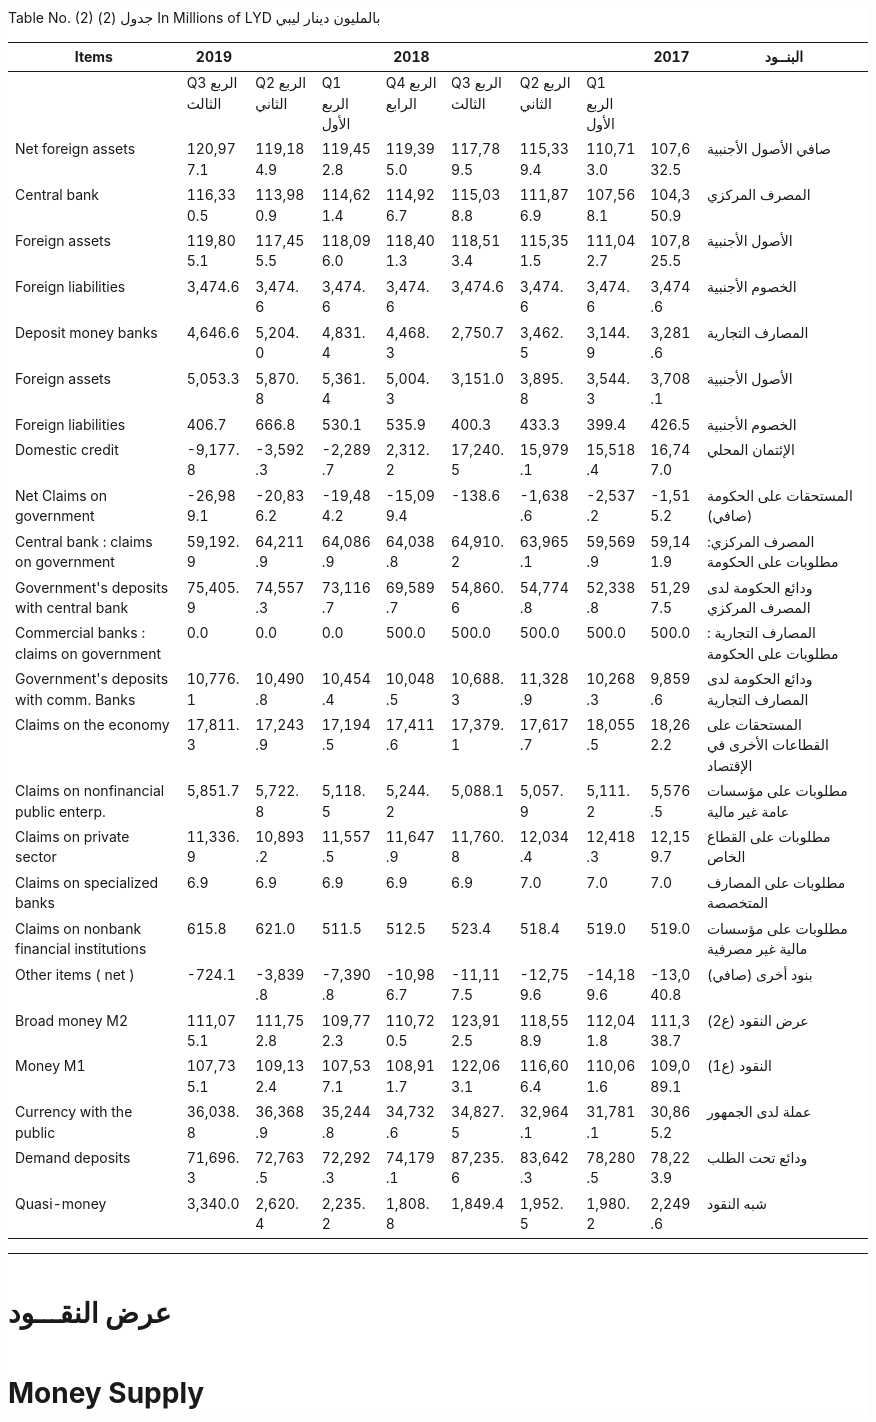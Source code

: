 Table No. (2)                                                                                                                                                                           جدول (2)
In Millions of LYD                                                                                                                                                            بالمليون دينار ليبي

| Items | 2019 | | | 2018 | | | | 2017 | البنــود |
|---|---|---|---|---|---|---|---|---|---|
| | Q3 الربع الثالث | Q2 الربع الثاني | Q1 الربع الأول | Q4 الربع الرابع | Q3 الربع الثالث | Q2 الربع الثاني | Q1 الربع الأول | | |
| Net foreign assets | 120,977.1 | 119,184.9 | 119,452.8 | 119,395.0 | 117,789.5 | 115,339.4 | 110,713.0 | 107,632.5 | صافي الأصول الأجنبية |
| Central bank | 116,330.5 | 113,980.9 | 114,621.4 | 114,926.7 | 115,038.8 | 111,876.9 | 107,568.1 | 104,350.9 | المصرف المركزي |
| Foreign assets | 119,805.1 | 117,455.5 | 118,096.0 | 118,401.3 | 118,513.4 | 115,351.5 | 111,042.7 | 107,825.5 | الأصول الأجنبية |
| Foreign liabilities | 3,474.6 | 3,474.6 | 3,474.6 | 3,474.6 | 3,474.6 | 3,474.6 | 3,474.6 | 3,474.6 | الخصوم الأجنبية |
| Deposit money banks | 4,646.6 | 5,204.0 | 4,831.4 | 4,468.3 | 2,750.7 | 3,462.5 | 3,144.9 | 3,281.6 | المصارف التجارية |
| Foreign assets | 5,053.3 | 5,870.8 | 5,361.4 | 5,004.3 | 3,151.0 | 3,895.8 | 3,544.3 | 3,708.1 | الأصول الأجنبية |
| Foreign liabilities | 406.7 | 666.8 | 530.1 | 535.9 | 400.3 | 433.3 | 399.4 | 426.5 | الخصوم الأجنبية |
| Domestic credit | -9,177.8 | -3,592.3 | -2,289.7 | 2,312.2 | 17,240.5 | 15,979.1 | 15,518.4 | 16,747.0 | الإئتمان المحلي |
| Net Claims on government | -26,989.1 | -20,836.2 | -19,484.2 | -15,099.4 | -138.6 | -1,638.6 | -2,537.2 | -1,515.2 | المستحقات على الحكومة (صافي) |
| Central bank : claims on government | 59,192.9 | 64,211.9 | 64,086.9 | 64,038.8 | 64,910.2 | 63,965.1 | 59,569.9 | 59,141.9 | المصرف المركزي: مطلوبات على الحكومة |
| Government's deposits with central bank | 75,405.9 | 74,557.3 | 73,116.7 | 69,589.7 | 54,860.6 | 54,774.8 | 52,338.8 | 51,297.5 | ودائع الحكومة لدى المصرف المركزي |
| Commercial banks : claims on government | 0.0 | 0.0 | 0.0 | 500.0 | 500.0 | 500.0 | 500.0 | 500.0 | المصارف التجارية : مطلوبات على الحكومة |
| Government's deposits with comm. Banks | 10,776.1 | 10,490.8 | 10,454.4 | 10,048.5 | 10,688.3 | 11,328.9 | 10,268.3 | 9,859.6 | ودائع الحكومة لدى المصارف التجارية |
| Claims on the economy | 17,811.3 | 17,243.9 | 17,194.5 | 17,411.6 | 17,379.1 | 17,617.7 | 18,055.5 | 18,262.2 | المستحقات على القطاعات الأخرى في الإقتصاد |
| Claims on nonfinancial public enterp. | 5,851.7 | 5,722.8 | 5,118.5 | 5,244.2 | 5,088.1 | 5,057.9 | 5,111.2 | 5,576.5 | مطلوبات على مؤسسات عامة غير مالية |
| Claims on private sector | 11,336.9 | 10,893.2 | 11,557.5 | 11,647.9 | 11,760.8 | 12,034.4 | 12,418.3 | 12,159.7 | مطلوبات على القطاع الخاص |
| Claims on specialized banks | 6.9 | 6.9 | 6.9 | 6.9 | 6.9 | 7.0 | 7.0 | 7.0 | مطلوبات على المصارف المتخصصة |
| Claims on nonbank financial institutions | 615.8 | 621.0 | 511.5 | 512.5 | 523.4 | 518.4 | 519.0 | 519.0 | مطلوبات على مؤسسات مالية غير مصرفية |
| Other items ( net ) | -724.1 | -3,839.8 | -7,390.8 | -10,986.7 | -11,117.5 | -12,759.6 | -14,189.6 | -13,040.8 | بنود أخرى (صافي) |
| Broad money M2 | 111,075.1 | 111,752.8 | 109,772.3 | 110,720.5 | 123,912.5 | 118,558.9 | 112,041.8 | 111,338.7 | عرض النقود (ع2) |
| Money M1 | 107,735.1 | 109,132.4 | 107,537.1 | 108,911.7 | 122,063.1 | 116,606.4 | 110,061.6 | 109,089.1 | النقود (ع1) |
| Currency with the public | 36,038.8 | 36,368.9 | 35,244.8 | 34,732.6 | 34,827.5 | 32,964.1 | 31,781.1 | 30,865.2 | عملة لدى الجمهور |
| Demand deposits | 71,696.3 | 72,763.5 | 72,292.3 | 74,179.1 | 87,235.6 | 83,642.3 | 78,280.5 | 78,223.9 | ودائع تحت الطلب |
| Quasi-money | 3,340.0 | 2,620.4 | 2,235.2 | 1,808.8 | 1,849.4 | 1,952.5 | 1,980.2 | 2,249.6 | شبه النقود |
---
# عرض النقـــود
# Money Supply
